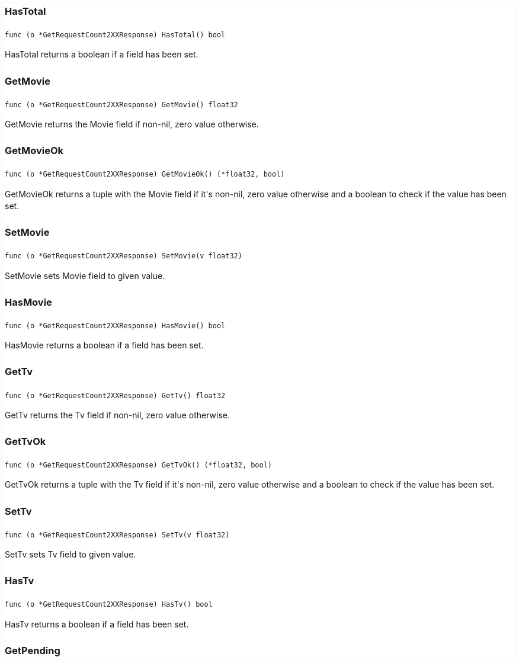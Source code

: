 ### HasTotal

`func (o *GetRequestCount2XXResponse) HasTotal() bool`

HasTotal returns a boolean if a field has been set.

### GetMovie

`func (o *GetRequestCount2XXResponse) GetMovie() float32`

GetMovie returns the Movie field if non-nil, zero value otherwise.

### GetMovieOk

`func (o *GetRequestCount2XXResponse) GetMovieOk() (*float32, bool)`

GetMovieOk returns a tuple with the Movie field if it's non-nil, zero value otherwise
and a boolean to check if the value has been set.

### SetMovie

`func (o *GetRequestCount2XXResponse) SetMovie(v float32)`

SetMovie sets Movie field to given value.

### HasMovie

`func (o *GetRequestCount2XXResponse) HasMovie() bool`

HasMovie returns a boolean if a field has been set.

### GetTv

`func (o *GetRequestCount2XXResponse) GetTv() float32`

GetTv returns the Tv field if non-nil, zero value otherwise.

### GetTvOk

`func (o *GetRequestCount2XXResponse) GetTvOk() (*float32, bool)`

GetTvOk returns a tuple with the Tv field if it's non-nil, zero value otherwise
and a boolean to check if the value has been set.

### SetTv

`func (o *GetRequestCount2XXResponse) SetTv(v float32)`

SetTv sets Tv field to given value.

### HasTv

`func (o *GetRequestCount2XXResponse) HasTv() bool`

HasTv returns a boolean if a field has been set.

### GetPending
